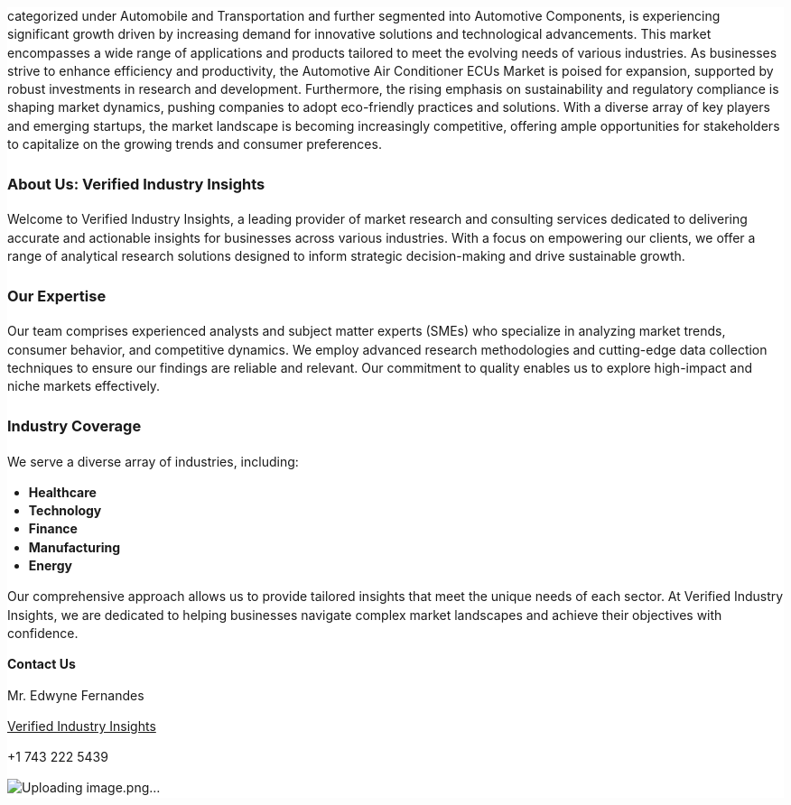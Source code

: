 categorized under Automobile and Transportation and further segmented into Automotive Components, is experiencing significant growth driven by increasing demand for innovative solutions and technological advancements. This market encompasses a wide range of applications and products tailored to meet the evolving needs of various industries. As businesses strive to enhance efficiency and productivity, the Automotive Air Conditioner ECUs Market is poised for expansion, supported by robust investments in research and development. Furthermore, the rising emphasis on sustainability and regulatory compliance is shaping market dynamics, pushing companies to adopt eco-friendly practices and solutions. With a diverse array of key players and emerging startups, the market landscape is becoming increasingly competitive, offering ample opportunities for stakeholders to capitalize on the growing trends and consumer preferences.</p><h3>About Us: Verified Industry Insights</h3><p>Welcome to Verified Industry Insights, a leading provider of market research and consulting services dedicated to delivering accurate and actionable insights for businesses across various industries. With a focus on empowering our clients, we offer a range of analytical research solutions designed to inform strategic decision-making and drive sustainable growth.</p><h3>Our Expertise</h3><p>Our team comprises experienced analysts and subject matter experts (SMEs) who specialize in analyzing market trends, consumer behavior, and competitive dynamics. We employ advanced research methodologies and cutting-edge data collection techniques to ensure our findings are reliable and relevant. Our commitment to quality enables us to explore high-impact and niche markets effectively.</p><h3>Industry Coverage</h3><p>We serve a diverse array of industries, including:</p><ul><li><strong>Healthcare</strong></li><li><strong>Technology</strong></li><li><strong>Finance</strong></li><li><strong>Manufacturing</strong></li><li><strong>Energy</strong></li></ul><p>Our comprehensive approach allows us to provide tailored insights that meet the unique needs of each sector. At Verified Industry Insights, we are dedicated to helping businesses navigate complex market landscapes and achieve their objectives with confidence.</p><p><strong>Contact Us</strong></p><p>Mr. Edwyne Fernandes</p><p><a href="https://www.verifiedindustryinsights.com/">Verified Industry Insights</a></p><p>+1 743 222 5439</p>
![Uploading image.png…]()
